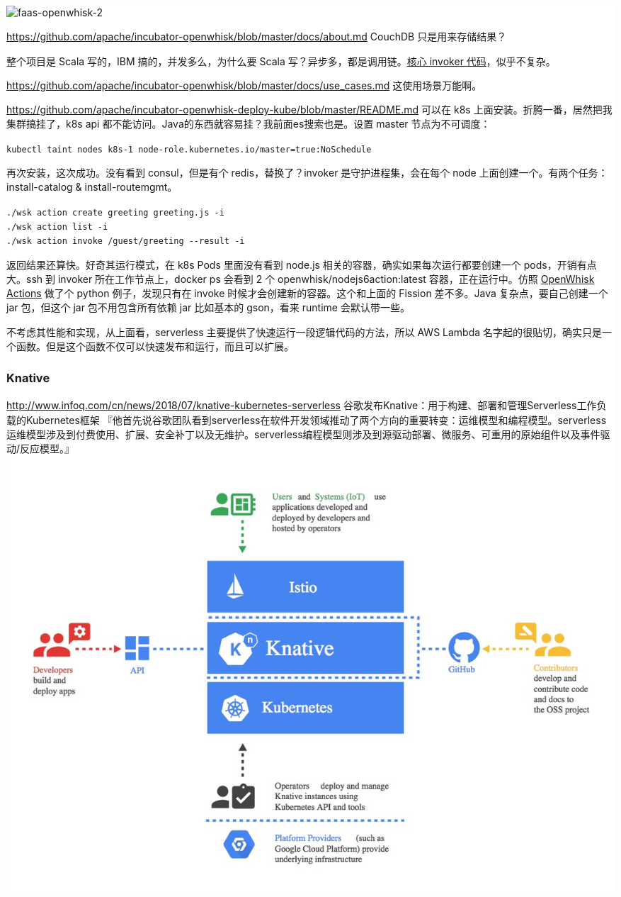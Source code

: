 ![faas-openwhisk-2](/images/2017/faas-openwhisk-2.png)

<https://github.com/apache/incubator-openwhisk/blob/master/docs/about.md> CouchDB 只是用来存储结果？ 

整个项目是 Scala 写的，IBM 搞的，并发多么，为什么要 Scala 写？异步多，都是调用链。[核心 invoker 代码](https://github.com/apache/incubator-openwhisk/tree/master/core/invoker/src/main/scala/whisk/core/invoker)，似乎不复杂。

<https://github.com/apache/incubator-openwhisk/blob/master/docs/use_cases.md> 这使用场景万能啊。

<https://github.com/apache/incubator-openwhisk-deploy-kube/blob/master/README.md> 可以在 k8s 上面安装。折腾一番，居然把我集群搞挂了，k8s api 都不能访问。Java的东西就容易挂？我前面es搜索也是。设置 master 节点为不可调度： 

    kubectl taint nodes k8s-1 node-role.kubernetes.io/master=true:NoSchedule 

再次安装，这次成功。没有看到 consul，但是有个 redis，替换了？invoker 是守护进程集，会在每个 node 上面创建一个。有两个任务：install-catalog & install-routemgmt。 
```
./wsk action create greeting greeting.js -i
./wsk action list -i
./wsk action invoke /guest/greeting --result -i
```
返回结果还算快。好奇其运行模式，在 k8s Pods 里面没有看到 node.js 相关的容器，确实如果每次运行都要创建一个 pods，开销有点大。ssh 到 invoker 所在工作节点上，docker ps 会看到 2 个 openwhisk/nodejs6action:latest 容器，正在运行中。仿照 [OpenWhisk Actions](https://github.com/apache/incubator-openwhisk/blob/master/docs/actions.md) 做了个 python 例子，发现只有在 invoke 时候才会创建新的容器。这个和上面的 Fission 差不多。Java 复杂点，要自己创建一个 jar 包，但这个 jar 包不用包含所有依赖 jar 比如基本的 gson，看来 runtime 会默认带一些。 

不考虑其性能和实现，从上面看，serverless 主要提供了快速运行一段逻辑代码的方法，所以 AWS Lambda 名字起的很贴切，确实只是一个函数。但是这个函数不仅可以快速发布和运行，而且可以扩展。 

### Knative

<http://www.infoq.com/cn/news/2018/07/knative-kubernetes-serverless> 谷歌发布Knative：用于构建、部署和管理Serverless工作负载的Kubernetes框架 『他首先说谷歌团队看到serverless在软件开发领域推动了两个方向的重要转变：运维模型和编程模型。serverless运维模型涉及到付费使用、扩展、安全补丁以及无维护。serverless编程模型则涉及到源驱动部署、微服务、可重用的原始组件以及事件驱动/反应模型。』

![faas-knative](/images/2017/faas-knative.jpg)
